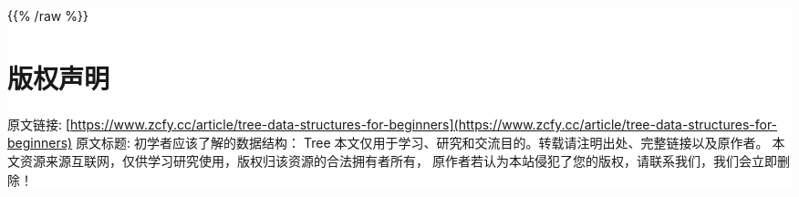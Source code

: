 {{% /raw %}}

# 版权声明
原文链接: [https://www.zcfy.cc/article/tree-data-structures-for-beginners](https://www.zcfy.cc/article/tree-data-structures-for-beginners)
原文标题: 初学者应该了解的数据结构： Tree
本文仅用于学习、研究和交流目的。转载请注明出处、完整链接以及原作者。
本文资源来源互联网，仅供学习研究使用，版权归该资源的合法拥有者所有，
原作者若认为本站侵犯了您的版权，请联系我们，我们会立即删除！
